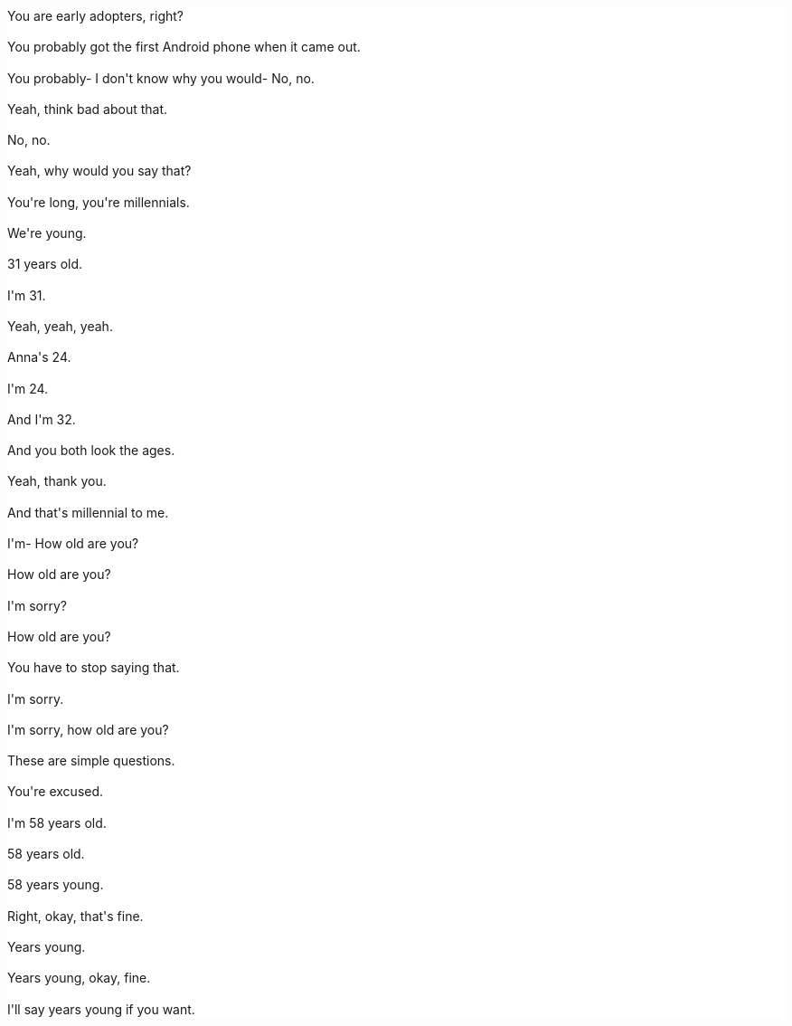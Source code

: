 You are early adopters, right?

You probably got the first Android phone when it came out.

You probably- I don't know why you would- No, no.

Yeah, think bad about that.

No, no.

Yeah, why would you say that?

You're long, you're millennials.

We're young.

31 years old.

I'm 31.

Yeah, yeah, yeah.

Anna's 24.

I'm 24.

And I'm 32.

And you both look the ages.

Yeah, thank you.

And that's millennial to me.

I'm- How old are you?

How old are you?

I'm sorry?

How old are you?

You have to stop saying that.

I'm sorry.

I'm sorry, how old are you?

These are simple questions.

You're excused.

I'm 58 years old.

58 years old.

58 years young.

Right, okay, that's fine.

Years young.

Years young, okay, fine.

I'll say years young if you want.
